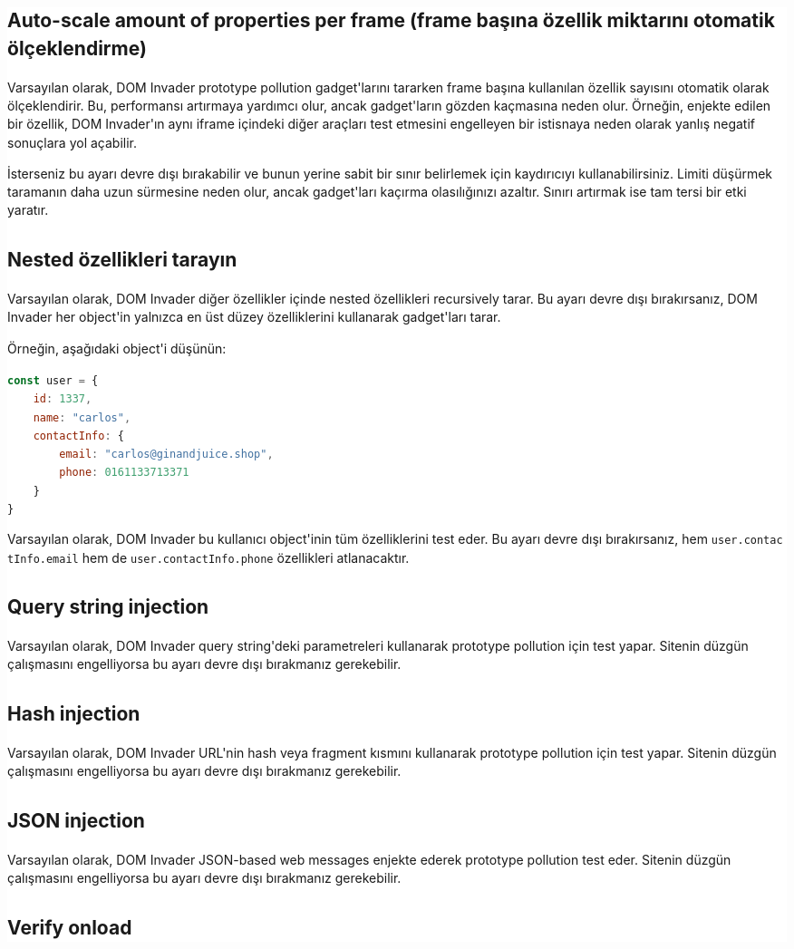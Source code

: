 ## Auto-scale amount of properties per frame (frame başına özellik miktarını otomatik ölçeklendirme)

Varsayılan olarak, DOM Invader prototype pollution gadget'larını tararken frame başına kullanılan özellik sayısını otomatik olarak ölçeklendirir. Bu, performansı artırmaya yardımcı olur, ancak gadget'ların gözden kaçmasına neden olur. Örneğin, enjekte edilen bir özellik, DOM Invader'ın aynı iframe içindeki diğer araçları test etmesini engelleyen bir istisnaya neden olarak yanlış negatif sonuçlara yol açabilir.

İsterseniz bu ayarı devre dışı bırakabilir ve bunun yerine sabit bir sınır belirlemek için kaydırıcıyı kullanabilirsiniz. Limiti düşürmek taramanın daha uzun sürmesine neden olur, ancak gadget'ları kaçırma olasılığınızı azaltır. Sınırı artırmak ise tam tersi bir etki yaratır.


## Nested özellikleri tarayın

Varsayılan olarak, DOM Invader diğer özellikler içinde nested özellikleri recursively tarar. Bu ayarı devre dışı bırakırsanız, DOM Invader her object'in yalnızca en üst düzey özelliklerini kullanarak gadget'ları tarar.

Örneğin, aşağıdaki object'i düşünün:

```js
const user = {
    id: 1337,
    name: "carlos",
    contactInfo: {
        email: "carlos@ginandjuice.shop",
        phone: 0161133713371
    }
}
```

Varsayılan olarak, DOM Invader bu kullanıcı object'inin tüm özelliklerini test eder. Bu ayarı devre dışı bırakırsanız, hem `user.contactInfo.email` hem de `user.contactInfo.phone` özellikleri atlanacaktır.

## Query string injection

Varsayılan olarak, DOM Invader query string'deki parametreleri kullanarak prototype pollution için test yapar. Sitenin düzgün çalışmasını engelliyorsa bu ayarı devre dışı bırakmanız gerekebilir.

## Hash injection

Varsayılan olarak, DOM Invader URL'nin hash veya fragment kısmını kullanarak prototype pollution için test yapar. Sitenin düzgün çalışmasını engelliyorsa bu ayarı devre dışı bırakmanız gerekebilir.

## JSON injection

Varsayılan olarak, DOM Invader JSON-based web messages enjekte ederek prototype pollution test eder. Sitenin düzgün çalışmasını engelliyorsa bu ayarı devre dışı bırakmanız gerekebilir.

## Verify onload
